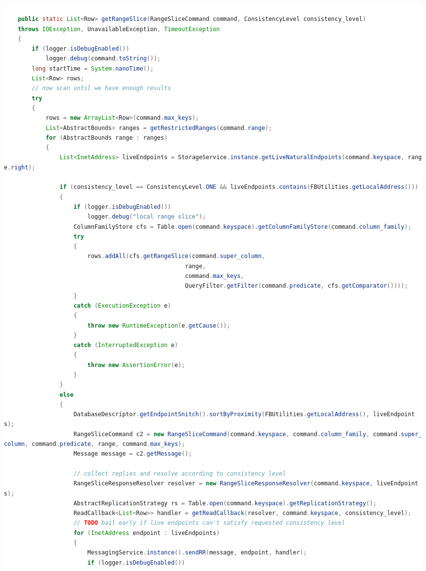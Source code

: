 ```java

    public static List<Row> getRangeSlice(RangeSliceCommand command, ConsistencyLevel consistency_level)
    throws IOException, UnavailableException, TimeoutException
    {
        if (logger.isDebugEnabled())
            logger.debug(command.toString());
        long startTime = System.nanoTime();
        List<Row> rows;
        // now scan until we have enough results
        try
        {
            rows = new ArrayList<Row>(command.max_keys);
            List<AbstractBounds> ranges = getRestrictedRanges(command.range);
            for (AbstractBounds range : ranges)
            {
                List<InetAddress> liveEndpoints = StorageService.instance.getLiveNaturalEndpoints(command.keyspace, range.right);

                if (consistency_level == ConsistencyLevel.ONE && liveEndpoints.contains(FBUtilities.getLocalAddress())) 
                {
                    if (logger.isDebugEnabled())
                        logger.debug("local range slice");
                    ColumnFamilyStore cfs = Table.open(command.keyspace).getColumnFamilyStore(command.column_family);
                    try 
                    {
                        rows.addAll(cfs.getRangeSlice(command.super_column,
                                                    range,
                                                    command.max_keys,
                                                    QueryFilter.getFilter(command.predicate, cfs.getComparator())));
                    } 
                    catch (ExecutionException e) 
                    {
                        throw new RuntimeException(e.getCause());
                    } 
                    catch (InterruptedException e) 
                    {
                        throw new AssertionError(e);
                    }           
                }
                else 
                {
                    DatabaseDescriptor.getEndpointSnitch().sortByProximity(FBUtilities.getLocalAddress(), liveEndpoints);
                    RangeSliceCommand c2 = new RangeSliceCommand(command.keyspace, command.column_family, command.super_column, command.predicate, range, command.max_keys);
                    Message message = c2.getMessage();

                    // collect replies and resolve according to consistency level
                    RangeSliceResponseResolver resolver = new RangeSliceResponseResolver(command.keyspace, liveEndpoints);
                    AbstractReplicationStrategy rs = Table.open(command.keyspace).getReplicationStrategy();
                    ReadCallback<List<Row>> handler = getReadCallback(resolver, command.keyspace, consistency_level);
                    // TODO bail early if live endpoints can't satisfy requested consistency level
                    for (InetAddress endpoint : liveEndpoints) 
                    {
                        MessagingService.instance().sendRR(message, endpoint, handler);
                        if (logger.isDebugEnabled())
```